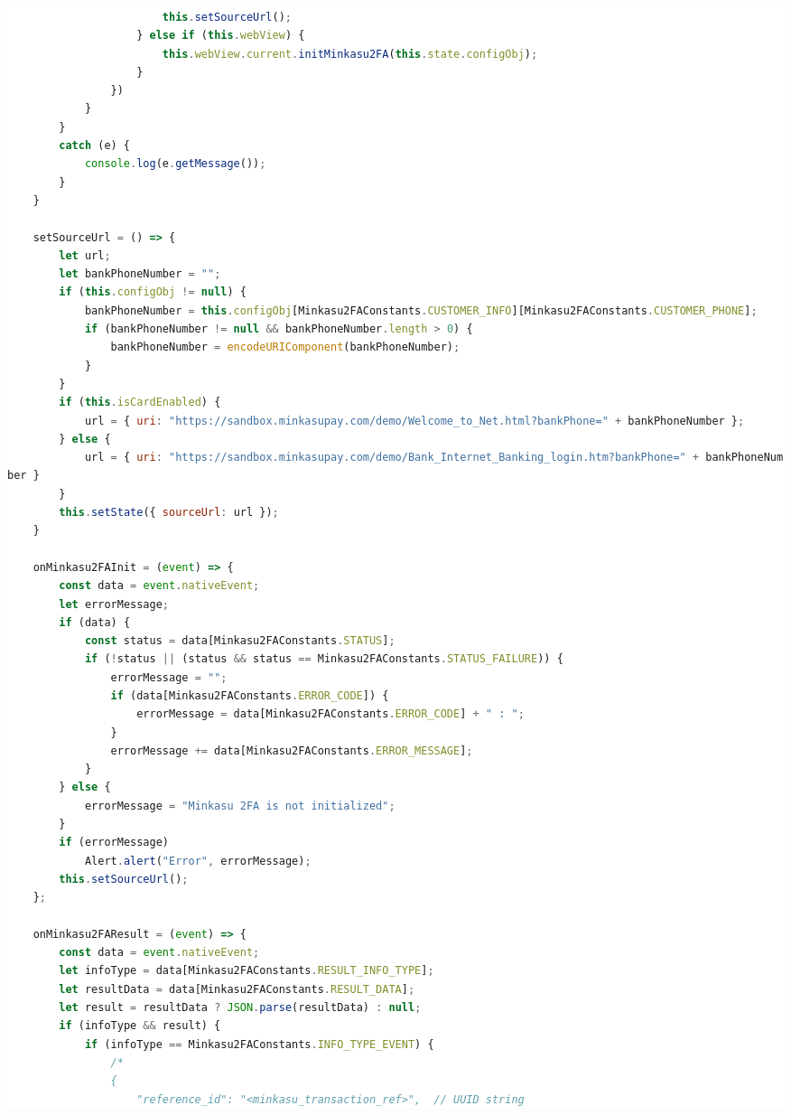 ```jsx
                        this.setSourceUrl();
                    } else if (this.webView) {
                        this.webView.current.initMinkasu2FA(this.state.configObj);
                    }
                })
            }
        }
        catch (e) {
            console.log(e.getMessage());
        }
    }

    setSourceUrl = () => {
        let url;
        let bankPhoneNumber = "";
        if (this.configObj != null) {
            bankPhoneNumber = this.configObj[Minkasu2FAConstants.CUSTOMER_INFO][Minkasu2FAConstants.CUSTOMER_PHONE];
            if (bankPhoneNumber != null && bankPhoneNumber.length > 0) {
                bankPhoneNumber = encodeURIComponent(bankPhoneNumber);
            }
        }
        if (this.isCardEnabled) {
            url = { uri: "https://sandbox.minkasupay.com/demo/Welcome_to_Net.html?bankPhone=" + bankPhoneNumber };
        } else {
            url = { uri: "https://sandbox.minkasupay.com/demo/Bank_Internet_Banking_login.htm?bankPhone=" + bankPhoneNumber }
        }
        this.setState({ sourceUrl: url });
    }

    onMinkasu2FAInit = (event) => {
        const data = event.nativeEvent;
        let errorMessage;
        if (data) {
            const status = data[Minkasu2FAConstants.STATUS];
            if (!status || (status && status == Minkasu2FAConstants.STATUS_FAILURE)) {
                errorMessage = "";
                if (data[Minkasu2FAConstants.ERROR_CODE]) {
                    errorMessage = data[Minkasu2FAConstants.ERROR_CODE] + " : ";
                }
                errorMessage += data[Minkasu2FAConstants.ERROR_MESSAGE];
            }
        } else {
            errorMessage = "Minkasu 2FA is not initialized";
        }
        if (errorMessage)
            Alert.alert("Error", errorMessage);
        this.setSourceUrl();
    };

    onMinkasu2FAResult = (event) => {
        const data = event.nativeEvent;
        let infoType = data[Minkasu2FAConstants.RESULT_INFO_TYPE];
        let resultData = data[Minkasu2FAConstants.RESULT_DATA];
        let result = resultData ? JSON.parse(resultData) : null;
        if (infoType && result) {
            if (infoType == Minkasu2FAConstants.INFO_TYPE_EVENT) {
                /*
                {
                    "reference_id": "<minkasu_transaction_ref>",  // UUID string
```